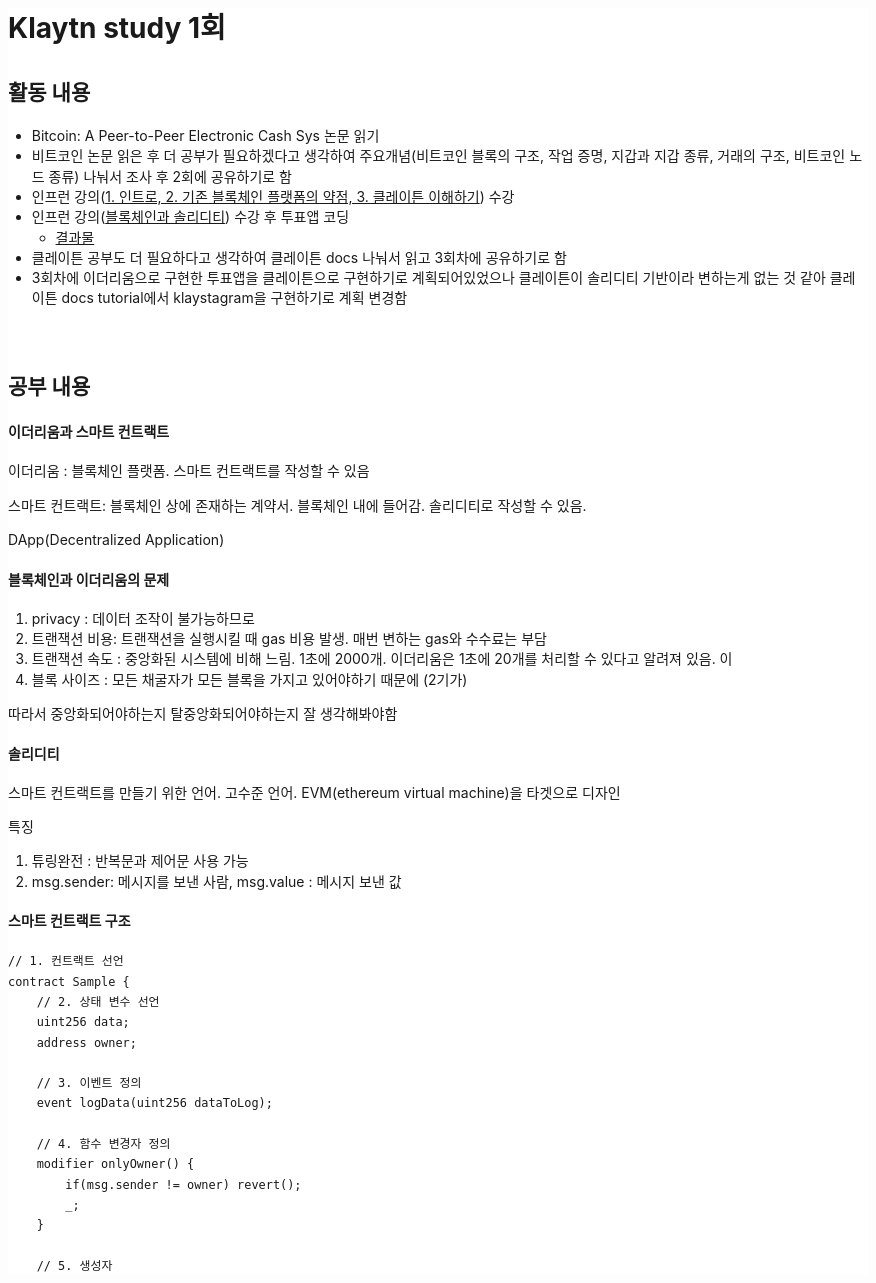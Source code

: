 # Klaytn study 1회

## 활동 내용

- Bitcoin: A Peer-to-Peer Electronic Cash Sys 논문 읽기
- 비트코인 논문 읽은 후 더 공부가 필요하겠다고 생각하여 주요개념(비트코인 블록의 구조, 작업 증명, 지갑과 지갑 종류, 거래의 구조, 비트코인 노드 종류) 나눠서 조사 후 2회에 공유하기로 함
- 인프런 강의([1. 인트로, 2. 기존 블록체인 플랫폼의 약점, 3. 클레이튼 이해하기](https://www.inflearn.com/course/클레이튼)) 수강
- 인프런 강의([블록체인과 솔리디티](https://www.inflearn.com/course/블록체인-blockchain)) 수강 후 투표앱 코딩
  - [결과물](https://github.com/klaytn-study/Voting-Ethereum-DApp)
- 클레이튼 공부도 더 필요하다고 생각하여 클레이튼 docs 나눠서 읽고 3회차에 공유하기로 함
- 3회차에 이더리움으로 구현한 투표앱을 클레이튼으로 구현하기로 계획되어있었으나 클레이튼이 솔리디티 기반이라 변하는게 없는 것 같아 클레이튼 docs tutorial에서 klaystagram을 구현하기로 계획 변경함

<br/>

## 공부 내용

#### 이더리움과 스마트 컨트랙트

이더리움 : 블록체인 플랫폼. 스마트 컨트랙트를 작성할 수 있음

스마트 컨트랙트: 블록체인 상에 존재하는 계약서. 블록체인 내에 들어감. 솔리디티로 작성할 수 있음.

DApp(Decentralized Application)



#### 블록체인과 이더리움의 문제

1. privacy : 데이터 조작이 불가능하므로 
2. 트랜잭션 비용: 트랜잭션을 실행시킬 때 gas 비용 발생. 매번 변하는 gas와 수수료는 부담
3. 트랜잭션 속도 : 중앙화된 시스템에 비해 느림. 1초에 2000개. 이더리움은 1초에 20개를 처리할 수 있다고 알려져 있음. 이
4. 블록 사이즈 : 모든 채굴자가 모든 블록을 가지고 있어야하기 때문에 (2기가) 

따라서 중앙화되어야하는지 탈중앙화되어야하는지 잘 생각해봐야함



#### 솔리디티

스마트 컨트랙트를 만들기 위한 언어. 고수준 언어. EVM(ethereum virtual machine)을 타겟으로 디자인

특징

1. 튜링완전 : 반복문과 제어문 사용 가능
2. msg.sender: 메시지를 보낸 사람, msg.value : 메시지 보낸 값



#### 스마트 컨트랙트 구조

```solidity
// 1. 컨트랙트 선언
contract Sample {
    // 2. 상태 변수 선언
    uint256 data;
    address owner;
    
    // 3. 이벤트 정의
    event logData(uint256 dataToLog);
    
    // 4. 함수 변경자 정의
    modifier onlyOwner() {
        if(msg.sender != owner) revert();
        _;
    }
    
    // 5. 생성자
```